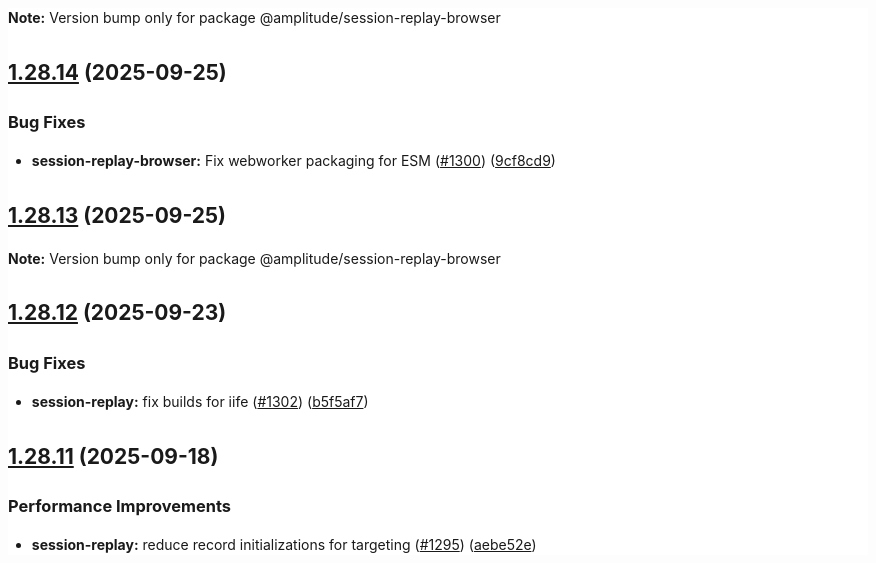 **Note:** Version bump only for package @amplitude/session-replay-browser





## [1.28.14](https://github.com/amplitude/Amplitude-TypeScript/compare/@amplitude/session-replay-browser@1.28.13...@amplitude/session-replay-browser@1.28.14) (2025-09-25)


### Bug Fixes

* **session-replay-browser:** Fix webworker packaging for ESM ([#1300](https://github.com/amplitude/Amplitude-TypeScript/issues/1300)) ([9cf8cd9](https://github.com/amplitude/Amplitude-TypeScript/commit/9cf8cd90f1c96c0c03670fb1fc96f8d2d1dde605))





## [1.28.13](https://github.com/amplitude/Amplitude-TypeScript/compare/@amplitude/session-replay-browser@1.28.12...@amplitude/session-replay-browser@1.28.13) (2025-09-25)

**Note:** Version bump only for package @amplitude/session-replay-browser





## [1.28.12](https://github.com/amplitude/Amplitude-TypeScript/compare/@amplitude/session-replay-browser@1.28.11...@amplitude/session-replay-browser@1.28.12) (2025-09-23)


### Bug Fixes

* **session-replay:** fix builds for iife ([#1302](https://github.com/amplitude/Amplitude-TypeScript/issues/1302)) ([b5f5af7](https://github.com/amplitude/Amplitude-TypeScript/commit/b5f5af780e4db91f8ffb7885f670a6d2f5036f76))





## [1.28.11](https://github.com/amplitude/Amplitude-TypeScript/compare/@amplitude/session-replay-browser@1.28.10...@amplitude/session-replay-browser@1.28.11) (2025-09-18)


### Performance Improvements

* **session-replay:** reduce record initializations for targeting  ([#1295](https://github.com/amplitude/Amplitude-TypeScript/issues/1295)) ([aebe52e](https://github.com/amplitude/Amplitude-TypeScript/commit/aebe52ed0eb6b036cff4dcbecc1eea296237f767))


